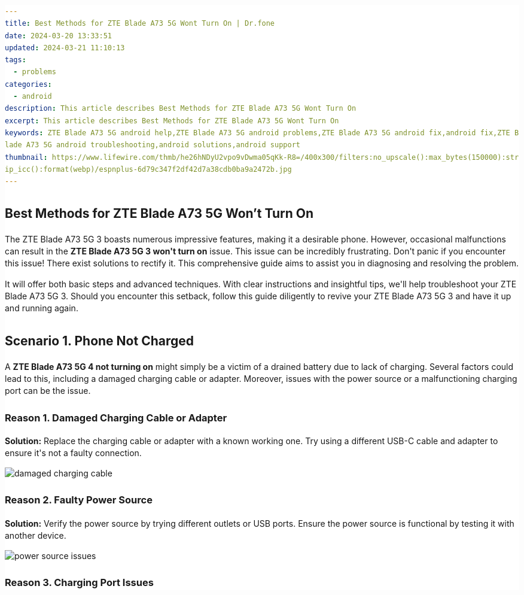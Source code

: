 ```yaml
---
title: Best Methods for ZTE Blade A73 5G Wont Turn On | Dr.fone
date: 2024-03-20 13:33:51
updated: 2024-03-21 11:10:13
tags: 
  - problems
categories:
  - android
description: This article describes Best Methods for ZTE Blade A73 5G Wont Turn On
excerpt: This article describes Best Methods for ZTE Blade A73 5G Wont Turn On
keywords: ZTE Blade A73 5G android help,ZTE Blade A73 5G android problems,ZTE Blade A73 5G android fix,android fix,ZTE Blade A73 5G android troubleshooting,android solutions,android support
thumbnail: https://www.lifewire.com/thmb/he26hNDyU2vpo9vDwma05qKk-R8=/400x300/filters:no_upscale():max_bytes(150000):strip_icc():format(webp)/espnplus-6d79c347f2df42d7a38cdb0ba9a2472b.jpg
---
```


## Best Methods for ZTE Blade A73 5G Won’t Turn On

The ZTE Blade A73 5G 3 boasts numerous impressive features, making it a desirable phone. However, occasional malfunctions can result in the **ZTE Blade A73 5G 3 won't turn on** issue. This issue can be incredibly frustrating. Don't panic if you encounter this issue! There exist solutions to rectify it. This comprehensive guide aims to assist you in diagnosing and resolving the problem.

It will offer both basic steps and advanced techniques. With clear instructions and insightful tips, we'll help troubleshoot your ZTE Blade A73 5G 3. Should you encounter this setback, follow this guide diligently to revive your ZTE Blade A73 5G 3 and have it up and running again.

## Scenario 1. Phone Not Charged

A **ZTE Blade A73 5G 4 not turning on** might simply be a victim of a drained battery due to lack of charging. Several factors could lead to this, including a damaged charging cable or adapter. Moreover, issues with the power source or a malfunctioning charging port can be the issue.

### Reason 1. Damaged Charging Cable or Adapter

**Solution:** Replace the charging cable or adapter with a known working one. Try using a different USB-C cable and adapter to ensure it's not a faulty connection.

![damaged charging cable](https://images.wondershare.com/drfone/article/2023/11/google-pixel-3-wont-turn-on-1.jpg)

### Reason 2. Faulty Power Source

**Solution:** Verify the power source by trying different outlets or USB ports. Ensure the power source is functional by testing it with another device.

![power source issues](https://images.wondershare.com/drfone/article/2023/11/google-pixel-3-wont-turn-on-2.jpg)

### Reason 3. Charging Port Issues
